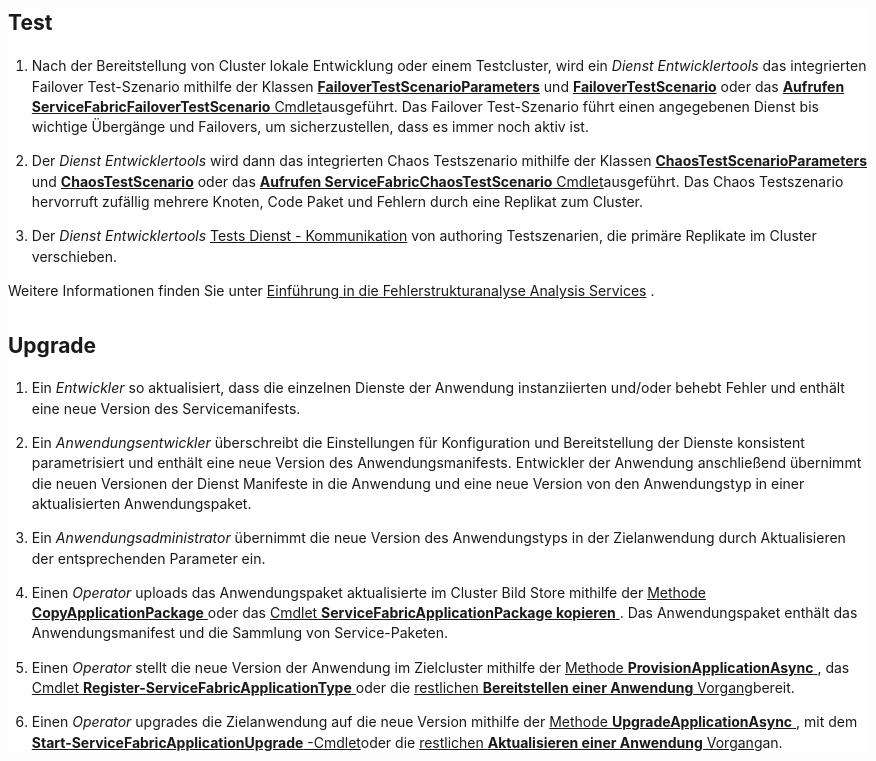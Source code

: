 ## <a name="test"></a>Test
1. Nach der Bereitstellung von Cluster lokale Entwicklung oder einem Testcluster, wird ein *Dienst Entwicklertools* das integrierten Failover Test-Szenario mithilfe der Klassen [**FailoverTestScenarioParameters**](https://msdn.microsoft.com/library/azure/system.fabric.testability.scenario.failovertestscenarioparameters.aspx) und [**FailoverTestScenario**](https://msdn.microsoft.com/library/azure/system.fabric.testability.scenario.failovertestscenario.aspx) oder das [ **Aufrufen ServiceFabricFailoverTestScenario** Cmdlet](https://msdn.microsoft.com/library/azure/mt644783.aspx)ausgeführt. Das Failover Test-Szenario führt einen angegebenen Dienst bis wichtige Übergänge und Failovers, um sicherzustellen, dass es immer noch aktiv ist.

2. Der *Dienst Entwicklertools* wird dann das integrierten Chaos Testszenario mithilfe der Klassen [**ChaosTestScenarioParameters**](https://msdn.microsoft.com/library/azure/system.fabric.testability.scenario.chaostestscenarioparameters.aspx) und [**ChaosTestScenario**](https://msdn.microsoft.com/library/azure/system.fabric.testability.scenario.chaostestscenario.aspx) oder das [ **Aufrufen ServiceFabricChaosTestScenario** Cmdlet](https://msdn.microsoft.com/library/azure/mt644774.aspx)ausgeführt. Das Chaos Testszenario hervorruft zufällig mehrere Knoten, Code Paket und Fehlern durch eine Replikat zum Cluster.

3. Der *Dienst Entwicklertools* [Tests Dienst - Kommunikation](service-fabric-testability-scenarios-service-communication.md) von authoring Testszenarien, die primäre Replikate im Cluster verschieben.

Weitere Informationen finden Sie unter [Einführung in die Fehlerstrukturanalyse Analysis Services](service-fabric-testability-overview.md) .

## <a name="upgrade"></a>Upgrade
1. Ein *Entwickler* so aktualisiert, dass die einzelnen Dienste der Anwendung instanziierten und/oder behebt Fehler und enthält eine neue Version des Servicemanifests.

2. Ein *Anwendungsentwickler* überschreibt die Einstellungen für Konfiguration und Bereitstellung der Dienste konsistent parametrisiert und enthält eine neue Version des Anwendungsmanifests. Entwickler der Anwendung anschließend übernimmt die neuen Versionen der Dienst Manifeste in die Anwendung und eine neue Version von den Anwendungstyp in einer aktualisierten Anwendungspaket.

3. Ein *Anwendungsadministrator* übernimmt die neue Version des Anwendungstyps in der Zielanwendung durch Aktualisieren der entsprechenden Parameter ein.

5. Einen *Operator* uploads das Anwendungspaket aktualisierte im Cluster Bild Store mithilfe der [Methode **CopyApplicationPackage** ](https://msdn.microsoft.com/library/azure/system.fabric.fabricclient.applicationmanagementclient.copyapplicationpackage.aspx) oder das [Cmdlet **ServiceFabricApplicationPackage kopieren** ](https://msdn.microsoft.com/library/azure/mt125905.aspx). Das Anwendungspaket enthält das Anwendungsmanifest und die Sammlung von Service-Paketen.

6. Einen *Operator* stellt die neue Version der Anwendung im Zielcluster mithilfe der [Methode **ProvisionApplicationAsync** ](https://msdn.microsoft.com/library/azure/system.fabric.fabricclient.applicationmanagementclient.provisionapplicationasync.aspx), das [Cmdlet **Register-ServiceFabricApplicationType** ](https://msdn.microsoft.com/library/azure/mt125958.aspx)oder die [restlichen **Bereitstellen einer Anwendung** Vorgang](https://msdn.microsoft.com/library/azure/dn707672.aspx)bereit.

7. Einen *Operator* upgrades die Zielanwendung auf die neue Version mithilfe der [Methode **UpgradeApplicationAsync** ](https://msdn.microsoft.com/library/azure/system.fabric.fabricclient.applicationmanagementclient.upgradeapplicationasync.aspx), mit dem [ **Start-ServiceFabricApplicationUpgrade** -Cmdlet](https://msdn.microsoft.com/library/azure/mt125975.aspx)oder die [restlichen **Aktualisieren einer Anwendung** Vorgang](https://msdn.microsoft.com/library/azure/dn707633.aspx)an.
